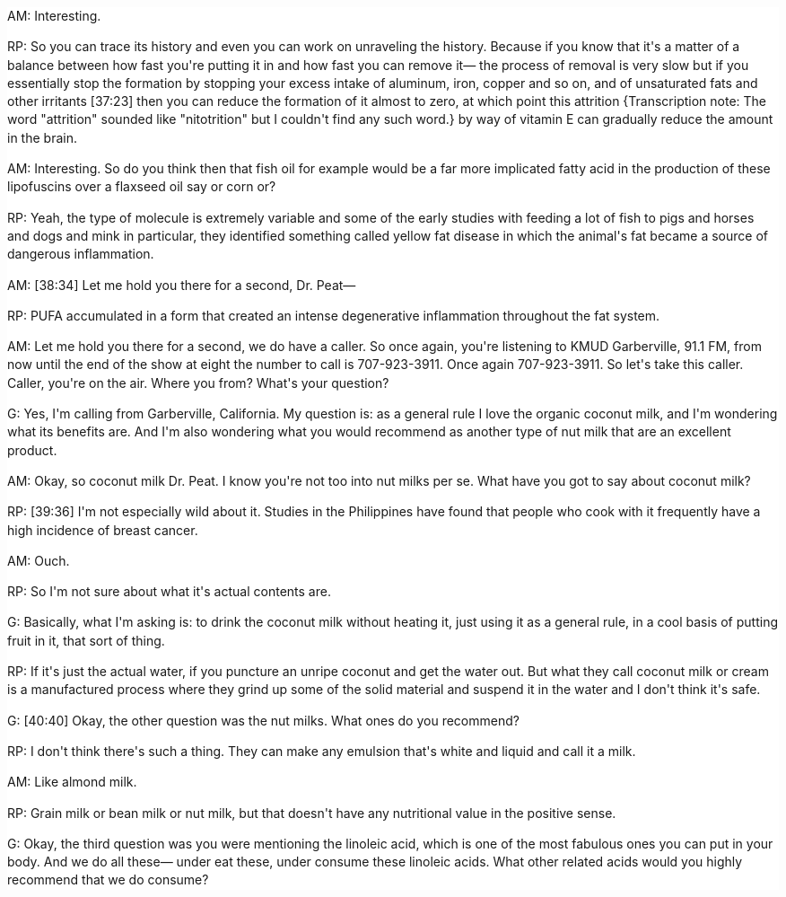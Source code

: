 AM: Interesting.

RP: So you can trace its history and even you can work on unraveling the history. Because if you know that it's a matter of a balance between how fast you're putting it in and how fast you can remove it— the process of removal is very slow but if you essentially stop the formation by stopping your excess intake of aluminum, iron, copper and so on, and of unsaturated fats and other irritants [37:23] then you can reduce the formation of it almost to zero, at which point this attrition {Transcription note: The word "attrition" sounded like "nitotrition" but I couldn't find any such word.} by way of vitamin E can gradually reduce the amount in the brain. 

AM: Interesting. So do you think then that fish oil for example would be a far more implicated fatty acid in the production of these lipofuscins over a flaxseed oil say or corn or? 

RP: Yeah, the type of molecule is extremely variable and some of the early studies with feeding a lot of fish to pigs and horses and dogs and mink in particular, they identified something called yellow fat disease in which the animal's fat became a source of dangerous inflammation. 

AM: [38:34] Let me hold you there for a second, Dr. Peat—

RP: PUFA accumulated in a form that created an intense degenerative inflammation throughout the fat system. 

AM: Let me hold you there for a second, we do have a caller. So once again, you're listening to KMUD Garberville, 91.1 FM, from now until the end of the show at eight the number to call is 707-923-3911. Once again 707-923-3911. So let's take this caller. Caller, you're on the air. Where you from? What's your question? 

G: Yes, I'm calling from Garberville, California. My question is: as a general rule I love the organic coconut milk, and I'm wondering what its benefits are. And I'm also wondering what you would recommend as another type of nut milk that are an excellent product. 

AM: Okay, so coconut milk Dr. Peat. I know you're not too into nut milks per se. What have you got to say about coconut milk? 

RP: [39:36] I'm not especially wild about it. Studies in the Philippines have found that people who cook with it frequently have a high incidence of breast cancer. 

AM: Ouch. 

RP: So I'm not sure about what it's actual contents are. 

G: Basically, what I'm asking is: to drink the coconut milk without heating it, just using it as a general rule, in a cool basis of putting fruit in it, that sort of thing. 

RP: If it's just the actual water, if you puncture an unripe coconut and get the water out. But what they call coconut milk or cream is a manufactured process where they grind up some of the solid material and suspend it in the water and I don't think it's safe. 

G: [40:40] Okay, the other question was the nut milks. What ones do you recommend? 

RP: I don't think there's such a thing. They can make any emulsion that's white and liquid and call it a milk.

AM: Like almond milk.

RP: Grain milk or bean milk or nut milk, but that doesn't have any nutritional value in the positive sense. 

G: Okay, the third question was you were mentioning the linoleic acid, which is one of the most fabulous ones you can put in your body. And we do all these— under eat these, under consume these linoleic acids. What other related acids would you highly recommend that we do consume? 
